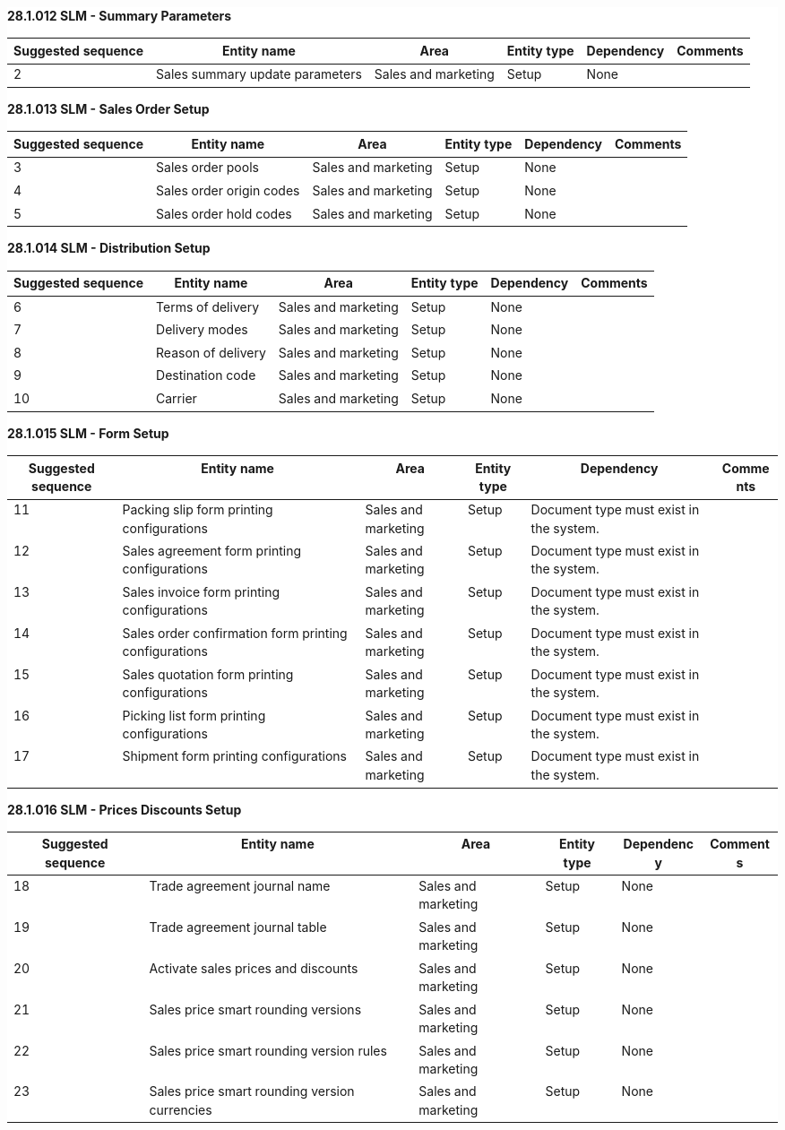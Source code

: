 **28.1.012 SLM - Summary Parameters**

| Suggested sequence | Entity name                     | Area                | Entity type | Dependency | Comments |
|--------------------|---------------------------------|---------------------|-------------|------------|----------|
| 2                  | Sales summary update parameters | Sales and marketing | Setup       | None       |          |

**28.1.013 SLM - Sales Order Setup**

| Suggested sequence | Entity name              | Area                | Entity type | Dependency | Comments |
|--------------------|--------------------------|---------------------|-------------|------------|----------|
| 3                  | Sales order pools        | Sales and marketing | Setup       | None       |          |
| 4                  | Sales order origin codes | Sales and marketing | Setup       | None       |          |
| 5                  | Sales order hold codes   | Sales and marketing | Setup       | None       |          |

**28.1.014 SLM - Distribution Setup**

| Suggested sequence | Entity name        | Area                | Entity type | Dependency | Comments |
|--------------------|--------------------|---------------------|-------------|------------|----------|
| 6                  | Terms of delivery  | Sales and marketing | Setup       | None       |          |
| 7                  | Delivery modes     | Sales and marketing | Setup       | None       |          |
| 8                  | Reason of delivery | Sales and marketing | Setup       | None       |          |
| 9                  | Destination code   | Sales and marketing | Setup       | None       |          |
| 10                 | Carrier            | Sales and marketing | Setup       | None       |          |

**28.1.015 SLM - Form Setup**

| Suggested sequence | Entity name                                           | Area                | Entity type | Dependency                              | Comments |
|--------------------|-------------------------------------------------------|---------------------|-------------|-----------------------------------------|----------|
| 11                 | Packing slip form printing configurations             | Sales and marketing | Setup       | Document type must exist in the system. |          |
| 12                 | Sales agreement form printing configurations          | Sales and marketing | Setup       | Document type must exist in the system. |          |
| 13                 | Sales invoice form printing configurations            | Sales and marketing | Setup       | Document type must exist in the system. |          |
| 14                 | Sales order confirmation form printing configurations | Sales and marketing | Setup       | Document type must exist in the system. |          |
| 15                 | Sales quotation form printing configurations          | Sales and marketing | Setup       | Document type must exist in the system. |          |
| 16                 | Picking list form printing configurations             | Sales and marketing | Setup       | Document type must exist in the system. |          |
| 17                 | Shipment form printing configurations                 | Sales and marketing | Setup       | Document type must exist in the system. |          |

**28.1.016 SLM - Prices Discounts Setup**

| Suggested sequence | Entity name                                   | Area                | Entity type | Dependency | Comments |
|--------------------|-----------------------------------------------|---------------------|-------------|------------|----------|
| 18                 | Trade agreement journal name                  | Sales and marketing | Setup       | None       |          |
| 19                 | Trade agreement journal table                 | Sales and marketing | Setup       | None       |          |
| 20                 | Activate sales prices and discounts           | Sales and marketing | Setup       | None       |          |
| 21                 | Sales price smart rounding versions           | Sales and marketing | Setup       | None       |          |
| 22                 | Sales price smart rounding version rules      | Sales and marketing | Setup       | None       |          |
| 23                 | Sales price smart rounding version currencies | Sales and marketing | Setup       | None       |          |
